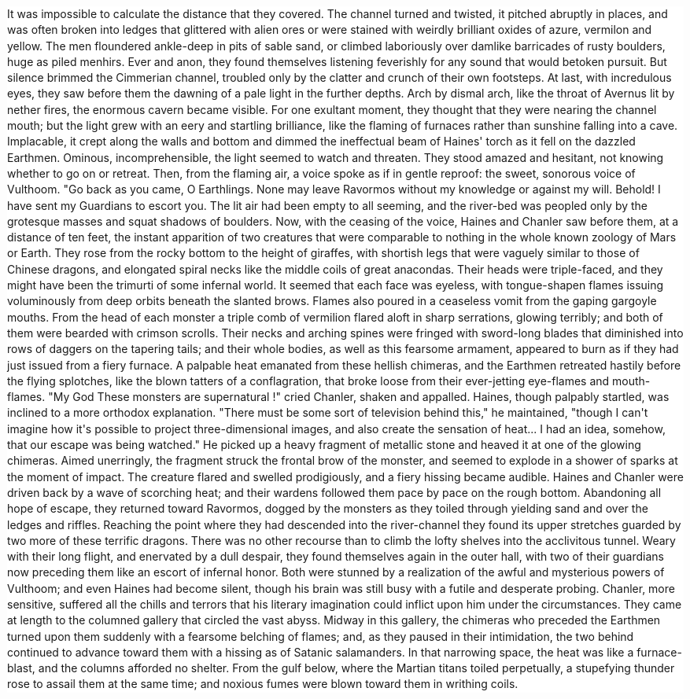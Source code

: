 It was impossible to calculate the distance that they covered. The channel turned and twisted, it pitched abruptly in places, and was often broken into ledges that glittered with alien ores or were stained with weirdly brilliant oxides of azure, vermilon and yellow. The men floundered ankle-deep in pits of sable sand, or climbed laboriously over damlike barricades of rusty boulders, huge as piled menhirs. Ever and anon, they found themselves listening feverishly for any sound that would betoken pursuit. But silence brimmed the Cimmerian channel, troubled only by the clatter and crunch of their own footsteps.
At last, with incredulous eyes, they saw before them the dawning of a pale light in the further depths. Arch by dismal arch, like the throat of Avernus lit by nether fires, the enormous cavern became visible. For one exultant moment, they thought that they were nearing the channel mouth; but the light grew with an eery and startling brilliance, like the flaming of furnaces rather than sunshine falling into a cave. Implacable, it crept along the walls and bottom and dimmed the ineffectual beam of Haines' torch as it fell on the dazzled Earthmen.
Ominous, incomprehensible, the light seemed to watch and threaten. They stood amazed and hesitant, not knowing whether to go on or retreat. Then, from the flaming air, a voice spoke as if in gentle reproof: the sweet, sonorous voice of Vulthoom.
"Go back as you came, O Earthlings. None may leave Ravormos without my knowledge or against my will. Behold! I have sent my Guardians to escort you.
The lit air had been empty to all seeming, and the river-bed was peopled only by the grotesque masses and squat shadows of boulders. Now, with the ceasing of the voice, Haines and Chanler saw before them, at a distance of ten feet, the instant apparition of two creatures that were comparable to nothing in the whole known zoology of Mars or Earth.
They rose from the rocky bottom to the height of giraffes, with shortish legs that were vaguely similar to those of Chinese dragons, and elongated spiral necks like the middle coils of great anacondas. Their heads were triple-faced, and they might have been the trimurti of some infernal world. It seemed that each face was eyeless, with tongue-shapen flames issuing voluminously from deep orbits beneath the slanted brows. Flames also poured in a ceaseless vomit from the gaping gargoyle mouths. From the head of each monster a triple comb of vermilion flared aloft in sharp serrations, glowing terribly; and both of them were bearded with crimson scrolls. Their necks and arching spines were fringed with sword-long blades that diminished into rows of daggers on the tapering tails; and their whole bodies, as well as this fearsome armament, appeared to burn as if they had just issued from a fiery furnace.
A palpable heat emanated from these hellish chimeras, and the Earthmen retreated hastily before the flying splotches, like the blown tatters of a conflagration, that broke loose from their ever-jetting eye-flames and mouth-flames.
"My God These monsters are supernatural !" cried Chanler, shaken and appalled.
Haines, though palpably startled, was inclined to a more orthodox explanation. "There must be some sort of television behind this," he maintained, "though I can't imagine how it's possible to project three-dimensional images, and also create the sensation of heat... I had an idea, somehow, that our escape was being watched."
He picked up a heavy fragment of metallic stone and heaved it at one of the glowing chimeras. Aimed unerringly, the fragment struck the frontal brow of the monster, and seemed to explode in a shower of sparks at the moment of impact. The creature flared and swelled prodigiously, and a fiery hissing became audible. Haines and Chanler were driven back by a wave of scorching heat; and their wardens followed them pace by pace on the rough bottom. Abandoning all hope of escape, they returned toward Ravormos, dogged by the monsters as they toiled through yielding sand and over the ledges and riffles.
Reaching the point where they had descended into the river-channel they found its upper stretches guarded by two more of these terrific dragons. There was no other recourse than to climb the lofty shelves into the acclivitous tunnel. Weary with their long flight, and enervated by a dull despair, they found themselves again in the outer hall, with two of their guardians now preceding them like an escort of infernal honor. Both were stunned by a realization of the awful and mysterious powers of Vulthoom; and even Haines had become silent, though his brain was still busy with a futile and desperate probing. Chanler, more sensitive, suffered all the chills and terrors that his literary imagination could inflict upon him under the circumstances.
They came at length to the columned gallery that circled the vast abyss. Midway in this gallery, the chimeras who preceded the Earthmen turned upon them suddenly with a fearsome belching of flames; and, as they paused in their intimidation, the two behind continued to advance toward them with a hissing as of Satanic salamanders. In that narrowing space, the heat was like a furnace-blast, and the columns afforded no shelter. From the gulf below, where the Martian titans toiled perpetually, a stupefying thunder rose to assail them at the same time; and noxious fumes were blown toward them in writhing coils.